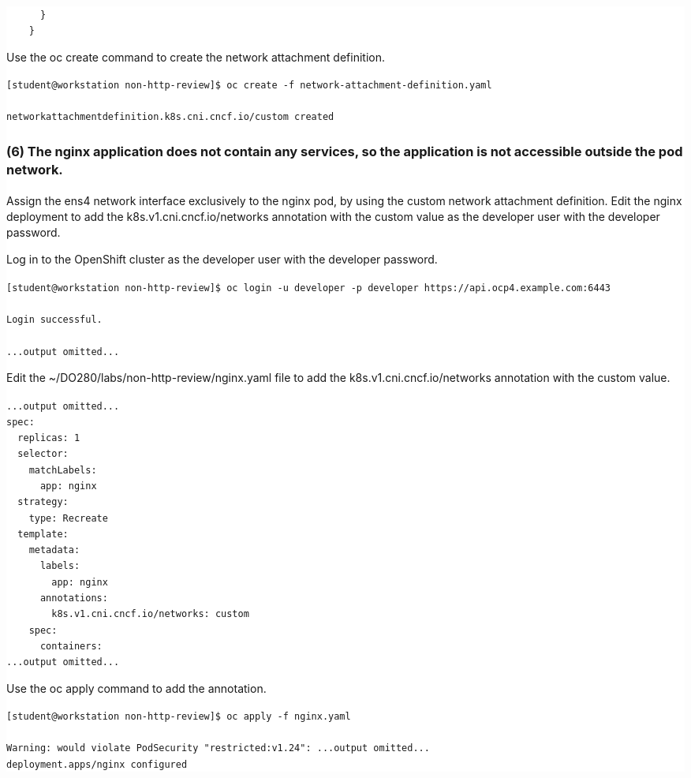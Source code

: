 ```
      }
    }
```

Use the oc create command to create the network attachment definition.
```
[student@workstation non-http-review]$ oc create -f network-attachment-definition.yaml

networkattachmentdefinition.k8s.cni.cncf.io/custom created
```

### (6) The nginx application does not contain any services, so the application is not accessible outside the pod network.

Assign the ens4 network interface exclusively to the nginx pod, by using the custom network attachment definition. Edit the 
nginx deployment to add the k8s.v1.cni.cncf.io/networks annotation with the custom value as the developer user with the developer password.

Log in to the OpenShift cluster as the developer user with the developer password.
```
[student@workstation non-http-review]$ oc login -u developer -p developer https://api.ocp4.example.com:6443

Login successful.

...output omitted...
```

Edit the ~/DO280/labs/non-http-review/nginx.yaml file to add the k8s.v1.cni.cncf.io/networks annotation with the custom value.
```
...output omitted...
spec:
  replicas: 1
  selector:
    matchLabels:
      app: nginx
  strategy:
    type: Recreate
  template:
    metadata:
      labels:
        app: nginx
      annotations:
        k8s.v1.cni.cncf.io/networks: custom
    spec:
      containers:
...output omitted...
```

Use the oc apply command to add the annotation.
```
[student@workstation non-http-review]$ oc apply -f nginx.yaml

Warning: would violate PodSecurity "restricted:v1.24": ...output omitted...
deployment.apps/nginx configured
```
